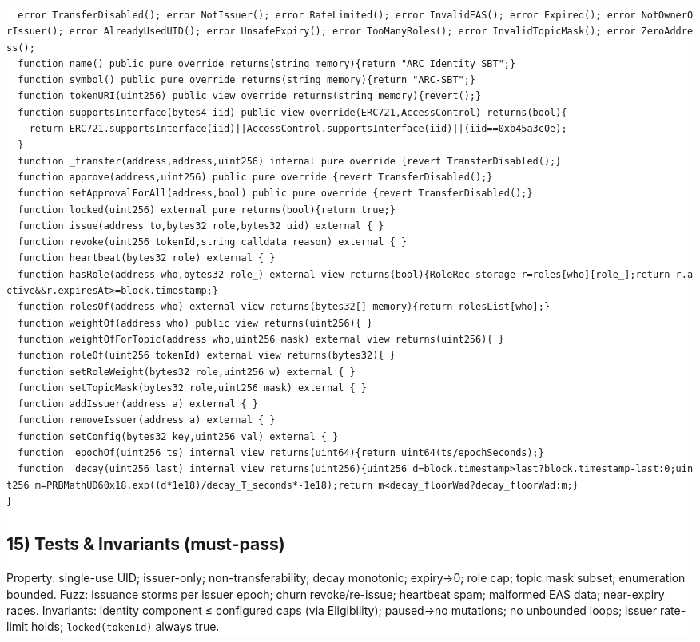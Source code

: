 ```solidity
  error TransferDisabled(); error NotIssuer(); error RateLimited(); error InvalidEAS(); error Expired(); error NotOwnerOrIssuer(); error AlreadyUsedUID(); error UnsafeExpiry(); error TooManyRoles(); error InvalidTopicMask(); error ZeroAddress();
  function name() public pure override returns(string memory){return "ARC Identity SBT";}
  function symbol() public pure override returns(string memory){return "ARC-SBT";}
  function tokenURI(uint256) public view override returns(string memory){revert();}
  function supportsInterface(bytes4 iid) public view override(ERC721,AccessControl) returns(bool){
    return ERC721.supportsInterface(iid)||AccessControl.supportsInterface(iid)||(iid==0xb45a3c0e);
  }
  function _transfer(address,address,uint256) internal pure override {revert TransferDisabled();}
  function approve(address,uint256) public pure override {revert TransferDisabled();}
  function setApprovalForAll(address,bool) public pure override {revert TransferDisabled();}
  function locked(uint256) external pure returns(bool){return true;}
  function issue(address to,bytes32 role,bytes32 uid) external { }
  function revoke(uint256 tokenId,string calldata reason) external { }
  function heartbeat(bytes32 role) external { }
  function hasRole(address who,bytes32 role_) external view returns(bool){RoleRec storage r=roles[who][role_];return r.active&&r.expiresAt>=block.timestamp;}
  function rolesOf(address who) external view returns(bytes32[] memory){return rolesList[who];}
  function weightOf(address who) public view returns(uint256){ }
  function weightOfForTopic(address who,uint256 mask) external view returns(uint256){ }
  function roleOf(uint256 tokenId) external view returns(bytes32){ }
  function setRoleWeight(bytes32 role,uint256 w) external { }
  function setTopicMask(bytes32 role,uint256 mask) external { }
  function addIssuer(address a) external { }
  function removeIssuer(address a) external { }
  function setConfig(bytes32 key,uint256 val) external { }
  function _epochOf(uint256 ts) internal view returns(uint64){return uint64(ts/epochSeconds);}
  function _decay(uint256 last) internal view returns(uint256){uint256 d=block.timestamp>last?block.timestamp-last:0;uint256 m=PRBMathUD60x18.exp((d*1e18)/decay_T_seconds*-1e18);return m<decay_floorWad?decay_floorWad:m;}
}
```

## 15) Tests & Invariants (must-pass)

Property: single-use UID; issuer-only; non-transferability; decay monotonic; expiry→0; role cap; topic mask subset; enumeration bounded.
Fuzz: issuance storms per issuer epoch; churn revoke/re-issue; heartbeat spam; malformed EAS data; near-expiry races.
Invariants: identity component ≤ configured caps (via Eligibility); paused→no mutations; no unbounded loops; issuer rate-limit holds; `locked(tokenId)` always true.
